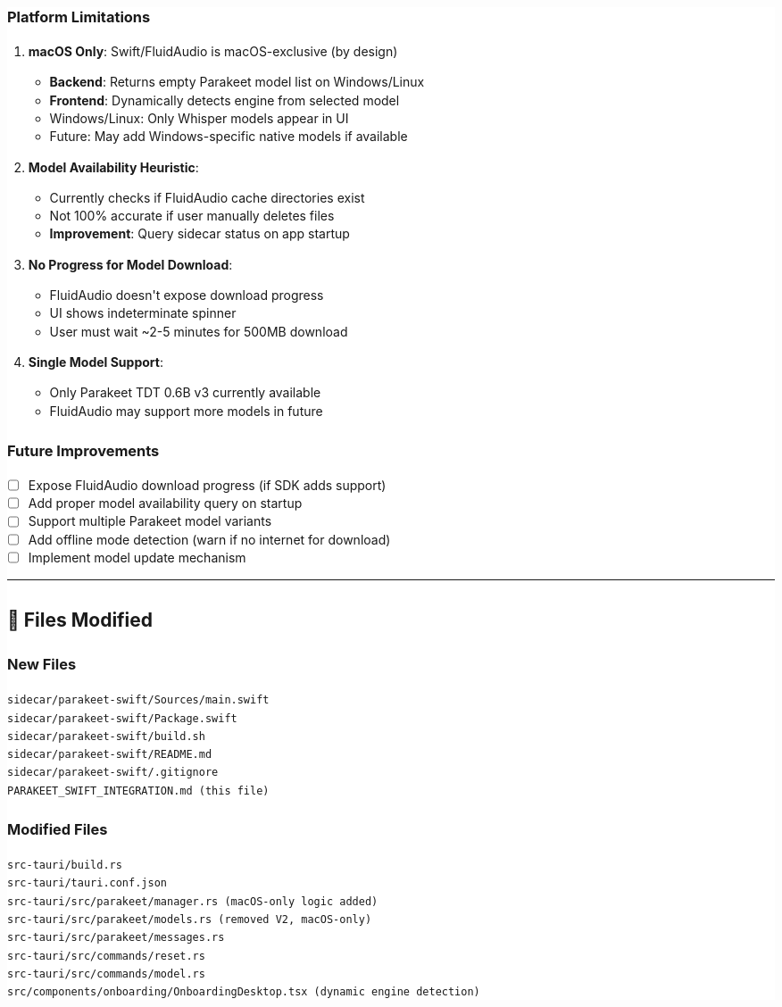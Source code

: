 ### Platform Limitations

1. **macOS Only**: Swift/FluidAudio is macOS-exclusive (by design)
   - **Backend**: Returns empty Parakeet model list on Windows/Linux
   - **Frontend**: Dynamically detects engine from selected model
   - Windows/Linux: Only Whisper models appear in UI
   - Future: May add Windows-specific native models if available

2. **Model Availability Heuristic**: 
   - Currently checks if FluidAudio cache directories exist
   - Not 100% accurate if user manually deletes files
   - **Improvement**: Query sidecar status on app startup

3. **No Progress for Model Download**:
   - FluidAudio doesn't expose download progress
   - UI shows indeterminate spinner
   - User must wait ~2-5 minutes for 500MB download

4. **Single Model Support**:
   - Only Parakeet TDT 0.6B v3 currently available
   - FluidAudio may support more models in future

### Future Improvements

- [ ] Expose FluidAudio download progress (if SDK adds support)
- [ ] Add proper model availability query on startup
- [ ] Support multiple Parakeet model variants
- [ ] Add offline mode detection (warn if no internet for download)
- [ ] Implement model update mechanism

---

## 📝 Files Modified

### New Files
```
sidecar/parakeet-swift/Sources/main.swift
sidecar/parakeet-swift/Package.swift
sidecar/parakeet-swift/build.sh
sidecar/parakeet-swift/README.md
sidecar/parakeet-swift/.gitignore
PARAKEET_SWIFT_INTEGRATION.md (this file)
```

### Modified Files
```
src-tauri/build.rs
src-tauri/tauri.conf.json
src-tauri/src/parakeet/manager.rs (macOS-only logic added)
src-tauri/src/parakeet/models.rs (removed V2, macOS-only)
src-tauri/src/parakeet/messages.rs
src-tauri/src/commands/reset.rs
src-tauri/src/commands/model.rs
src/components/onboarding/OnboardingDesktop.tsx (dynamic engine detection)
```
